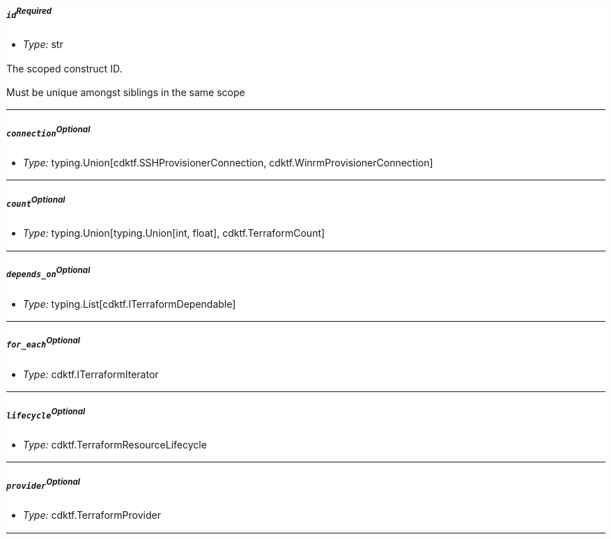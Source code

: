 ##### `id`<sup>Required</sup> <a name="id" id="@cdktf/provider-vault.kmipSecretBackend.KmipSecretBackend.Initializer.parameter.id"></a>

- *Type:* str

The scoped construct ID.

Must be unique amongst siblings in the same scope

---

##### `connection`<sup>Optional</sup> <a name="connection" id="@cdktf/provider-vault.kmipSecretBackend.KmipSecretBackend.Initializer.parameter.connection"></a>

- *Type:* typing.Union[cdktf.SSHProvisionerConnection, cdktf.WinrmProvisionerConnection]

---

##### `count`<sup>Optional</sup> <a name="count" id="@cdktf/provider-vault.kmipSecretBackend.KmipSecretBackend.Initializer.parameter.count"></a>

- *Type:* typing.Union[typing.Union[int, float], cdktf.TerraformCount]

---

##### `depends_on`<sup>Optional</sup> <a name="depends_on" id="@cdktf/provider-vault.kmipSecretBackend.KmipSecretBackend.Initializer.parameter.dependsOn"></a>

- *Type:* typing.List[cdktf.ITerraformDependable]

---

##### `for_each`<sup>Optional</sup> <a name="for_each" id="@cdktf/provider-vault.kmipSecretBackend.KmipSecretBackend.Initializer.parameter.forEach"></a>

- *Type:* cdktf.ITerraformIterator

---

##### `lifecycle`<sup>Optional</sup> <a name="lifecycle" id="@cdktf/provider-vault.kmipSecretBackend.KmipSecretBackend.Initializer.parameter.lifecycle"></a>

- *Type:* cdktf.TerraformResourceLifecycle

---

##### `provider`<sup>Optional</sup> <a name="provider" id="@cdktf/provider-vault.kmipSecretBackend.KmipSecretBackend.Initializer.parameter.provider"></a>

- *Type:* cdktf.TerraformProvider

---